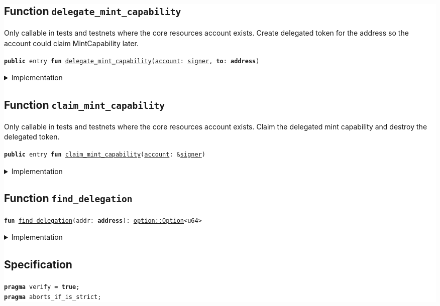 <a id="0x1_supra_coin_delegate_mint_capability"></a>

## Function `delegate_mint_capability`

Only callable in tests and testnets where the core resources account exists.
Create delegated token for the address so the account could claim MintCapability later.


<pre><code><b>public</b> entry <b>fun</b> <a href="supra_coin.md#0x1_supra_coin_delegate_mint_capability">delegate_mint_capability</a>(<a href="account.md#0x1_account">account</a>: <a href="../../aptos-stdlib/../move-stdlib/doc/signer.md#0x1_signer">signer</a>, <b>to</b>: <b>address</b>)
</code></pre>



<details><summary>Implementation</summary></details>

<a id="0x1_supra_coin_claim_mint_capability"></a>

## Function `claim_mint_capability`

Only callable in tests and testnets where the core resources account exists.
Claim the delegated mint capability and destroy the delegated token.


<pre><code><b>public</b> entry <b>fun</b> <a href="supra_coin.md#0x1_supra_coin_claim_mint_capability">claim_mint_capability</a>(<a href="account.md#0x1_account">account</a>: &<a href="../../aptos-stdlib/../move-stdlib/doc/signer.md#0x1_signer">signer</a>)
</code></pre>



<details><summary>Implementation</summary></details>

<a id="0x1_supra_coin_find_delegation"></a>

## Function `find_delegation`



<pre><code><b>fun</b> <a href="supra_coin.md#0x1_supra_coin_find_delegation">find_delegation</a>(addr: <b>address</b>): <a href="../../aptos-stdlib/../move-stdlib/doc/option.md#0x1_option_Option">option::Option</a>&lt;u64&gt;
</code></pre>



<details><summary>Implementation</summary></details>

<a id="@Specification_1"></a>

## Specification



<pre><code><b>pragma</b> verify = <b>true</b>;
<b>pragma</b> aborts_if_is_strict;
</code></pre>

